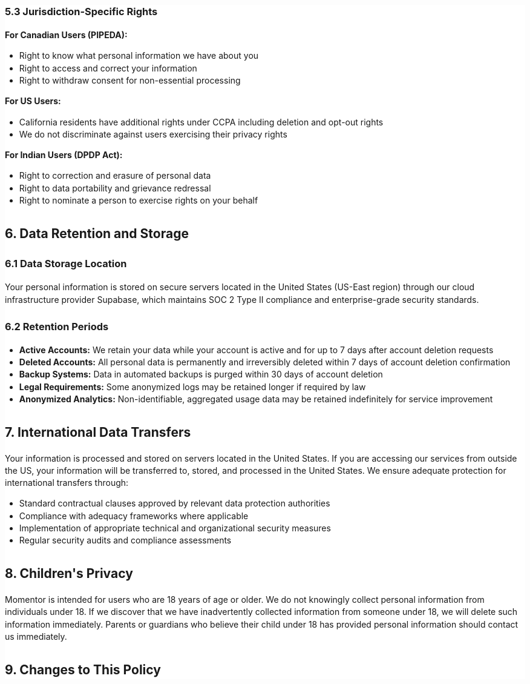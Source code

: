 ### 5.3 Jurisdiction-Specific Rights

**For Canadian Users (PIPEDA):**
- Right to know what personal information we have about you
- Right to access and correct your information
- Right to withdraw consent for non-essential processing

**For US Users:**
- California residents have additional rights under CCPA including deletion and opt-out rights
- We do not discriminate against users exercising their privacy rights

**For Indian Users (DPDP Act):**
- Right to correction and erasure of personal data
- Right to data portability and grievance redressal
- Right to nominate a person to exercise rights on your behalf

## 6. Data Retention and Storage

### 6.1 Data Storage Location
Your personal information is stored on secure servers located in the United States (US-East region) through our cloud infrastructure provider Supabase, which maintains SOC 2 Type II compliance and enterprise-grade security standards.

### 6.2 Retention Periods
- **Active Accounts:** We retain your data while your account is active and for up to 7 days after account deletion requests
- **Deleted Accounts:** All personal data is permanently and irreversibly deleted within 7 days of account deletion confirmation
- **Backup Systems:** Data in automated backups is purged within 30 days of account deletion
- **Legal Requirements:** Some anonymized logs may be retained longer if required by law
- **Anonymized Analytics:** Non-identifiable, aggregated usage data may be retained indefinitely for service improvement

## 7. International Data Transfers

Your information is processed and stored on servers located in the United States. If you are accessing our services from outside the US, your information will be transferred to, stored, and processed in the United States. We ensure adequate protection for international transfers through:
- Standard contractual clauses approved by relevant data protection authorities
- Compliance with adequacy frameworks where applicable
- Implementation of appropriate technical and organizational security measures
- Regular security audits and compliance assessments

## 8. Children's Privacy

Momentor is intended for users who are 18 years of age or older. We do not knowingly collect personal information from individuals under 18. If we discover that we have inadvertently collected information from someone under 18, we will delete such information immediately. Parents or guardians who believe their child under 18 has provided personal information should contact us immediately.

## 9. Changes to This Policy
